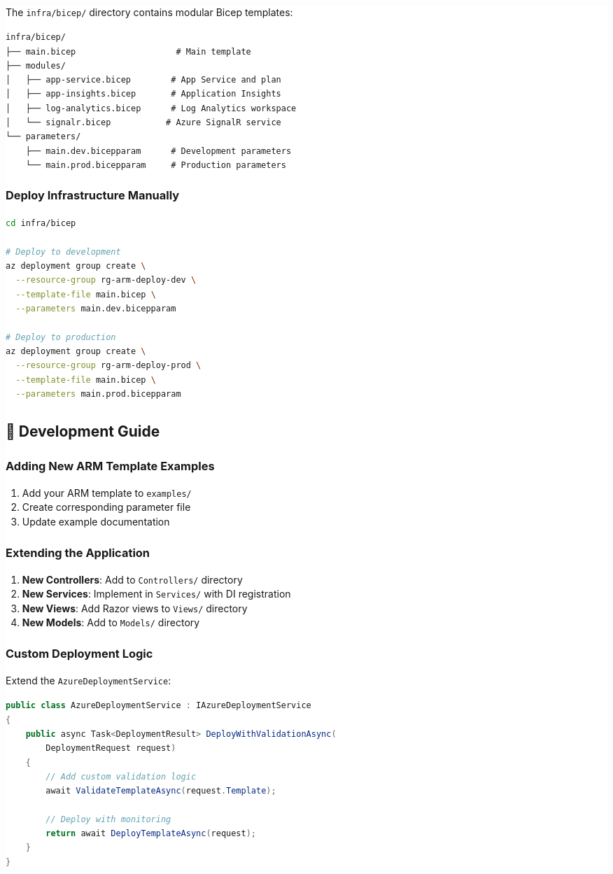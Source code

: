 The `infra/bicep/` directory contains modular Bicep templates:

```
infra/bicep/
├── main.bicep                    # Main template
├── modules/
│   ├── app-service.bicep        # App Service and plan
│   ├── app-insights.bicep       # Application Insights
│   ├── log-analytics.bicep      # Log Analytics workspace
│   └── signalr.bicep           # Azure SignalR service
└── parameters/
    ├── main.dev.bicepparam      # Development parameters
    └── main.prod.bicepparam     # Production parameters
```

### Deploy Infrastructure Manually
```bash
cd infra/bicep

# Deploy to development
az deployment group create \
  --resource-group rg-arm-deploy-dev \
  --template-file main.bicep \
  --parameters main.dev.bicepparam

# Deploy to production
az deployment group create \
  --resource-group rg-arm-deploy-prod \
  --template-file main.bicep \
  --parameters main.prod.bicepparam
```

## 🔧 Development Guide

### Adding New ARM Template Examples

1. Add your ARM template to `examples/`
2. Create corresponding parameter file
3. Update example documentation

### Extending the Application

1. **New Controllers**: Add to `Controllers/` directory
2. **New Services**: Implement in `Services/` with DI registration
3. **New Views**: Add Razor views to `Views/` directory
4. **New Models**: Add to `Models/` directory

### Custom Deployment Logic

Extend the `AzureDeploymentService`:

```csharp
public class AzureDeploymentService : IAzureDeploymentService
{
    public async Task<DeploymentResult> DeployWithValidationAsync(
        DeploymentRequest request)
    {
        // Add custom validation logic
        await ValidateTemplateAsync(request.Template);
        
        // Deploy with monitoring
        return await DeployTemplateAsync(request);
    }
}
```
